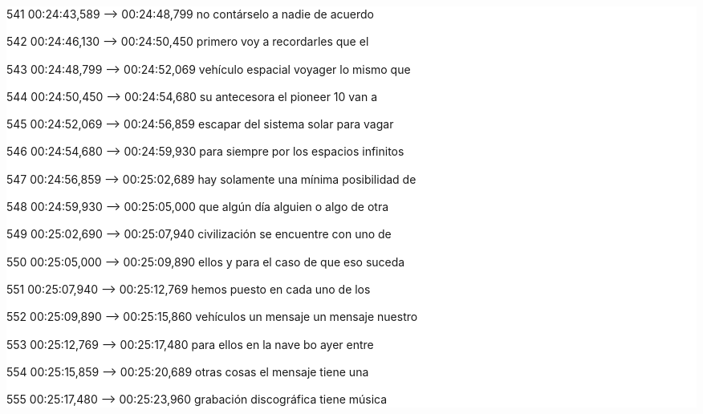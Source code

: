 541
00:24:43,589 --> 00:24:48,799
no contárselo a nadie de acuerdo

542
00:24:46,130 --> 00:24:50,450
primero voy a recordarles que el

543
00:24:48,799 --> 00:24:52,069
vehículo espacial voyager lo mismo que

544
00:24:50,450 --> 00:24:54,680
su antecesora el pioneer 10 van a

545
00:24:52,069 --> 00:24:56,859
escapar del sistema solar para vagar

546
00:24:54,680 --> 00:24:59,930
para siempre por los espacios infinitos

547
00:24:56,859 --> 00:25:02,689
hay solamente una mínima posibilidad de

548
00:24:59,930 --> 00:25:05,000
que algún día alguien o algo de otra

549
00:25:02,690 --> 00:25:07,940
civilización se encuentre con uno de

550
00:25:05,000 --> 00:25:09,890
ellos y para el caso de que eso suceda

551
00:25:07,940 --> 00:25:12,769
hemos puesto en cada uno de los

552
00:25:09,890 --> 00:25:15,860
vehículos un mensaje un mensaje nuestro

553
00:25:12,769 --> 00:25:17,480
para ellos en la nave bo ayer entre

554
00:25:15,859 --> 00:25:20,689
otras cosas el mensaje tiene una

555
00:25:17,480 --> 00:25:23,960
grabación discográfica tiene música
